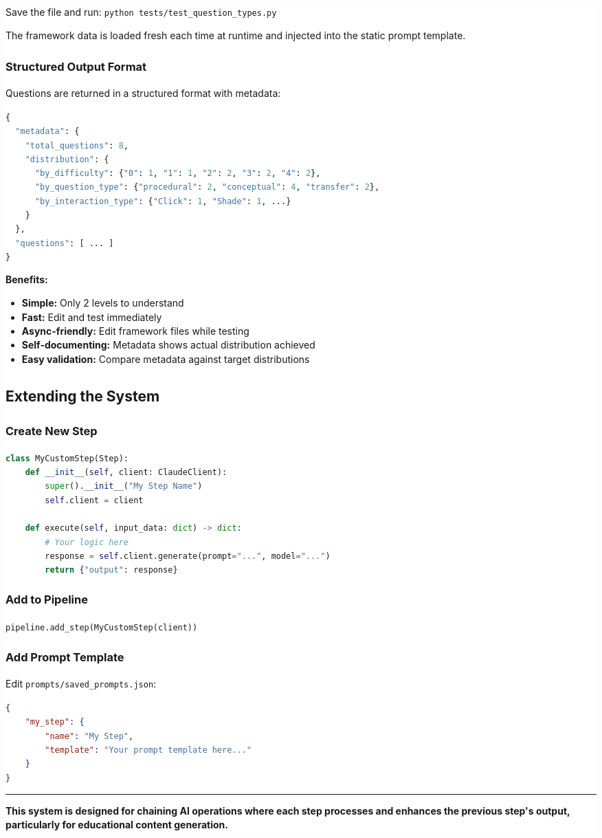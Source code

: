 Save the file and run: `python tests/test_question_types.py`

The framework data is loaded fresh each time at runtime and injected into the static prompt template.

### Structured Output Format
Questions are returned in a structured format with metadata:

```python
{
  "metadata": {
    "total_questions": 8,
    "distribution": {
      "by_difficulty": {"0": 1, "1": 1, "2": 2, "3": 2, "4": 2},
      "by_question_type": {"procedural": 2, "conceptual": 4, "transfer": 2},
      "by_interaction_type": {"Click": 1, "Shade": 1, ...}
    }
  },
  "questions": [ ... ]
}
```

**Benefits:**
- **Simple:** Only 2 levels to understand
- **Fast:** Edit and test immediately
- **Async-friendly:** Edit framework files while testing
- **Self-documenting:** Metadata shows actual distribution achieved
- **Easy validation:** Compare metadata against target distributions

## Extending the System

### Create New Step
```python
class MyCustomStep(Step):
    def __init__(self, client: ClaudeClient):
        super().__init__("My Step Name")
        self.client = client
    
    def execute(self, input_data: dict) -> dict:
        # Your logic here
        response = self.client.generate(prompt="...", model="...")
        return {"output": response}
```

### Add to Pipeline
```python
pipeline.add_step(MyCustomStep(client))
```

### Add Prompt Template
Edit `prompts/saved_prompts.json`:
```json
{
    "my_step": {
        "name": "My Step",
        "template": "Your prompt template here..."
    }
}
```

---

**This system is designed for chaining AI operations where each step processes and enhances the previous step's output, particularly for educational content generation.**
